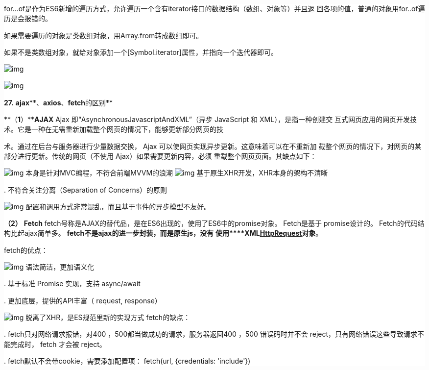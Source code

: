 for…of是作为ES6新增的遍历方式，允许遍历一个含有iterator接口的数据结构（数组、对象等）并且返 回各项的值，普通的对象用for..of遍历是会报错的。

如果需要遍历的对象是类数组对象，用Array.from转成数组即可。

 



如果不是类数组对象，就给对象添加一个[Symbol.iterator]属性，并指向一个迭代器即可。

![img](file:///C:\Users\TTT\AppData\Local\Temp\ksohtml3144\wps266.png)



![img](file:///C:\Users\TTT\AppData\Local\Temp\ksohtml3144\wps267.png)

**27.** **ajax****、****axios****、****fetch****的区别**

**（****1****）****AJAX** Ajax 即“AsynchronousJavascriptAndXML”（异步 JavaScript 和 XML），是指一种创建交 互式网页应用的网页开发技术。它是一种在无需重新加载整个网页的情况下，能够更新部分网页的技

术。通过在后台与服务器进行少量数据交换， Ajax 可以使网页实现异步更新。这意味着可以在不重新加 载整个网页的情况下，对网页的某部分进行更新。传统的网页（不使用 Ajax）如果需要更新内容，必须 重载整个网页页面。其缺点如下：

![img](file:///C:\Users\TTT\AppData\Local\Temp\ksohtml3144\wps268.jpg)  本身是针对MVC编程，不符合前端MVVM的浪潮 ![img](file:///C:\Users\TTT\AppData\Local\Temp\ksohtml3144\wps269.jpg)  基于原生XHR开发，XHR本身的架构不清晰

.  不符合关注分离（Separation of Concerns）的原则

![img](file:///C:\Users\TTT\AppData\Local\Temp\ksohtml3144\wps270.jpg)   配置和调用方式非常混乱，而且基于事件的异步模型不友好。

**（****2****）** **Fetch** fetch号称是AJAX的替代品，是在ES6出现的，使用了ES6中的promise对象。 Fetch是基于 promise设计的。 Fetch的代码结构比起ajax简单多。 **fetch****不是****ajax****的进一步封装，****而是原生****js****，没有** **使用****XML**[**HttpRequest**](HttpRequest)**对象**。

fetch的优点：

![img](file:///C:\Users\TTT\AppData\Local\Temp\ksohtml3144\wps271.jpg)  语法简洁，更加语义化

.  基于标准 Promise 实现，支持 async/await

.  更加底层，提供的API丰富（ request, response）

![img](file:///C:\Users\TTT\AppData\Local\Temp\ksohtml3144\wps272.jpg)  脱离了XHR，是ES规范里新的实现方式 fetch的缺点：

.  fetch只对网络请求报错，对400 ，500都当做成功的请求，服务器返回400 ，500 错误码时并不会 reject，只有网络错误这些导致请求不能完成时， fetch 才会被 reject。

.  fetch默认不会带cookie，需要添加配置项： fetch(url, {credentials: 'include'})


